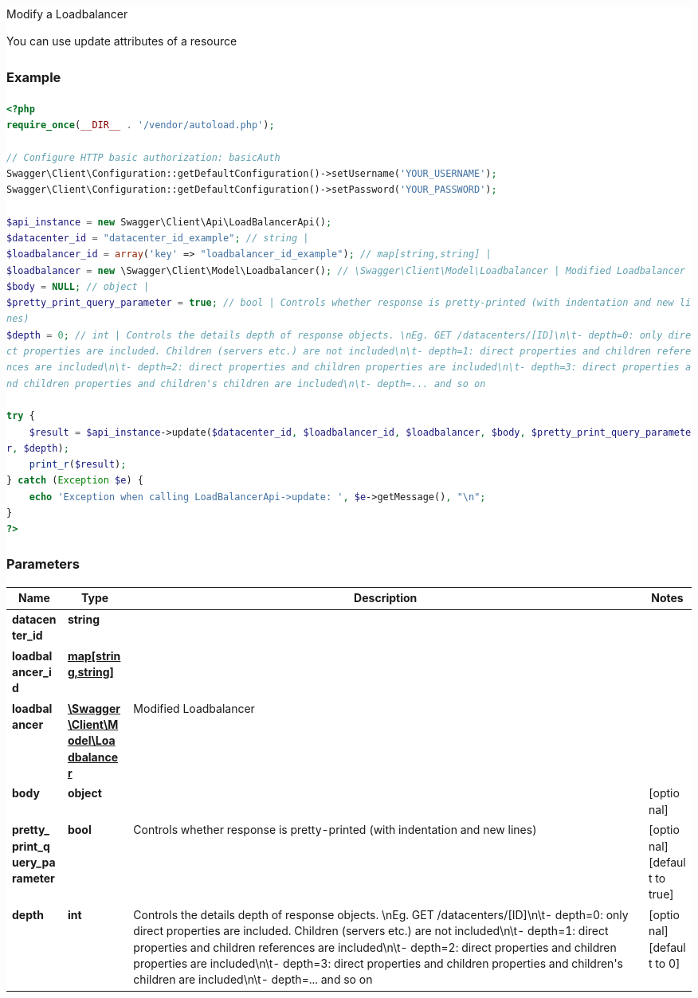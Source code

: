 Modify a Loadbalancer

You can use update attributes of a resource

### Example 
```php
<?php
require_once(__DIR__ . '/vendor/autoload.php');

// Configure HTTP basic authorization: basicAuth
Swagger\Client\Configuration::getDefaultConfiguration()->setUsername('YOUR_USERNAME');
Swagger\Client\Configuration::getDefaultConfiguration()->setPassword('YOUR_PASSWORD');

$api_instance = new Swagger\Client\Api\LoadBalancerApi();
$datacenter_id = "datacenter_id_example"; // string | 
$loadbalancer_id = array('key' => "loadbalancer_id_example"); // map[string,string] | 
$loadbalancer = new \Swagger\Client\Model\Loadbalancer(); // \Swagger\Client\Model\Loadbalancer | Modified Loadbalancer
$body = NULL; // object | 
$pretty_print_query_parameter = true; // bool | Controls whether response is pretty-printed (with indentation and new lines)
$depth = 0; // int | Controls the details depth of response objects. \nEg. GET /datacenters/[ID]\n\t- depth=0: only direct properties are included. Children (servers etc.) are not included\n\t- depth=1: direct properties and children references are included\n\t- depth=2: direct properties and children properties are included\n\t- depth=3: direct properties and children properties and children's children are included\n\t- depth=... and so on

try { 
    $result = $api_instance->update($datacenter_id, $loadbalancer_id, $loadbalancer, $body, $pretty_print_query_parameter, $depth);
    print_r($result);
} catch (Exception $e) {
    echo 'Exception when calling LoadBalancerApi->update: ', $e->getMessage(), "\n";
}
?>
```

### Parameters

Name | Type | Description  | Notes
------------- | ------------- | ------------- | -------------
 **datacenter_id** | **string**|  | 
 **loadbalancer_id** | [**map[string,string]**](string.md)|  | 
 **loadbalancer** | [**\Swagger\Client\Model\Loadbalancer**](\Swagger\Client\Model\Loadbalancer.md)| Modified Loadbalancer | 
 **body** | **object**|  | [optional] 
 **pretty_print_query_parameter** | **bool**| Controls whether response is pretty-printed (with indentation and new lines) | [optional] [default to true]
 **depth** | **int**| Controls the details depth of response objects. \nEg. GET /datacenters/[ID]\n\t- depth=0: only direct properties are included. Children (servers etc.) are not included\n\t- depth=1: direct properties and children references are included\n\t- depth=2: direct properties and children properties are included\n\t- depth=3: direct properties and children properties and children&#39;s children are included\n\t- depth=... and so on | [optional] [default to 0]

